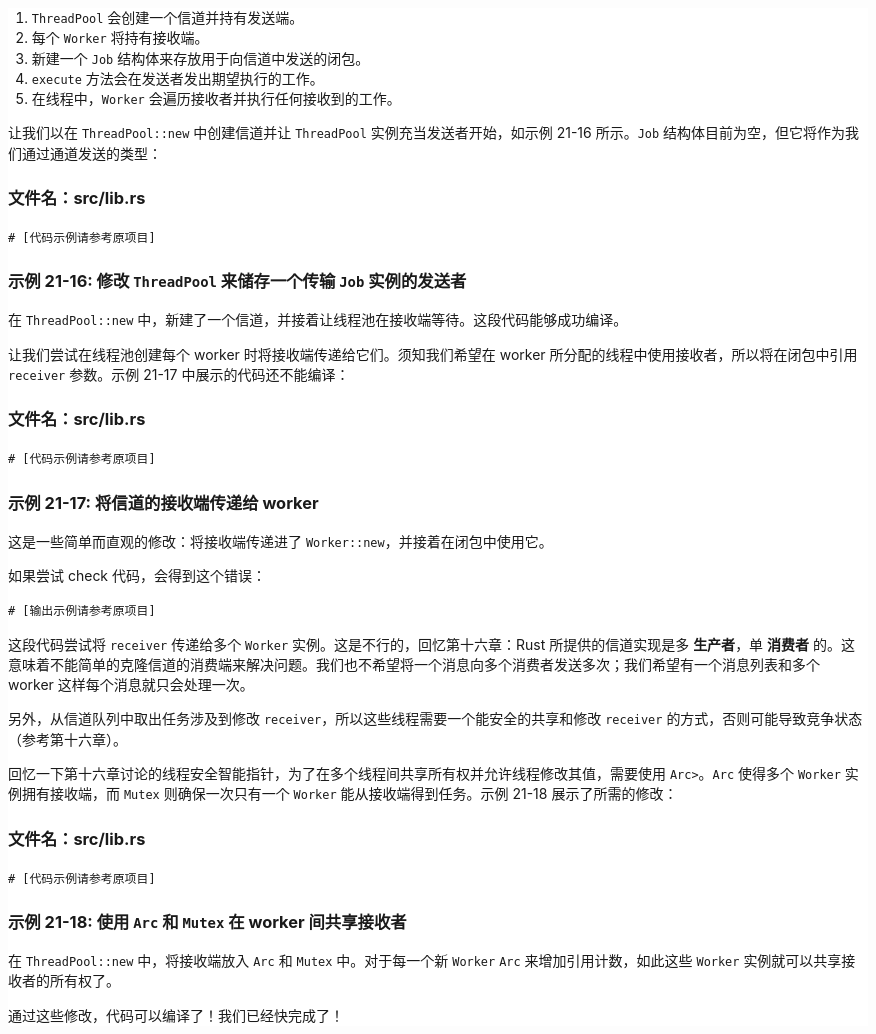 1. `ThreadPool` 会创建一个信道并持有发送端。
2. 每个 `Worker` 将持有接收端。
3. 新建一个 `Job` 结构体来存放用于向信道中发送的闭包。
4. `execute` 方法会在发送者发出期望执行的工作。
5. 在线程中，`Worker` 会遍历接收者并执行任何接收到的工作。

让我们以在 `ThreadPool::new` 中创建信道并让 `ThreadPool` 实例充当发送者开始，如示例 21-16 所示。`Job` 结构体目前为空，但它将作为我们通过通道发送的类型：

### 文件名：src/lib.rs

```rust
# [代码示例请参考原项目]
```

### 示例 21-16: 修改 `ThreadPool` 来储存一个传输 `Job` 实例的发送者

在 `ThreadPool::new` 中，新建了一个信道，并接着让线程池在接收端等待。这段代码能够成功编译。

让我们尝试在线程池创建每个 worker 时将接收端传递给它们。须知我们希望在 worker 所分配的线程中使用接收者，所以将在闭包中引用 `receiver` 参数。示例 21-17 中展示的代码还不能编译：

### 文件名：src/lib.rs

```rust
# [代码示例请参考原项目]
```

### 示例 21-17: 将信道的接收端传递给 worker

这是一些简单而直观的修改：将接收端传递进了 `Worker::new`，并接着在闭包中使用它。

如果尝试 check 代码，会得到这个错误：

```console
# [输出示例请参考原项目]
```

这段代码尝试将 `receiver` 传递给多个 `Worker` 实例。这是不行的，回忆第十六章：Rust 所提供的信道实现是多 **生产者**，单 **消费者** 的。这意味着不能简单的克隆信道的消费端来解决问题。我们也不希望将一个消息向多个消费者发送多次；我们希望有一个消息列表和多个 worker 这样每个消息就只会处理一次。

另外，从信道队列中取出任务涉及到修改 `receiver`，所以这些线程需要一个能安全的共享和修改 `receiver` 的方式，否则可能导致竞争状态（参考第十六章）。

回忆一下第十六章讨论的线程安全智能指针，为了在多个线程间共享所有权并允许线程修改其值，需要使用 `Arc>`。`Arc` 使得多个 `Worker` 实例拥有接收端，而 `Mutex` 则确保一次只有一个 `Worker` 能从接收端得到任务。示例 21-18 展示了所需的修改：

### 文件名：src/lib.rs

```rust
# [代码示例请参考原项目]
```

### 示例 21-18: 使用 `Arc` 和 `Mutex` 在 worker 间共享接收者

在 `ThreadPool::new` 中，将接收端放入 `Arc` 和 `Mutex` 中。对于每一个新 `Worker` `Arc` 来增加引用计数，如此这些 `Worker` 实例就可以共享接收者的所有权了。

通过这些修改，代码可以编译了！我们已经快完成了！


[integer-types]: ch03-02-data-types.html#整型
[fn-traits]: ch13-01-closures.html#将捕获的值移出闭包和-fn-trait
[builder]: https://doc.rust-lang.org/std/thread/struct.Builder.html
[builder-spawn]: https://doc.rust-lang.org/std/thread/struct.Builder.html#method.spawn